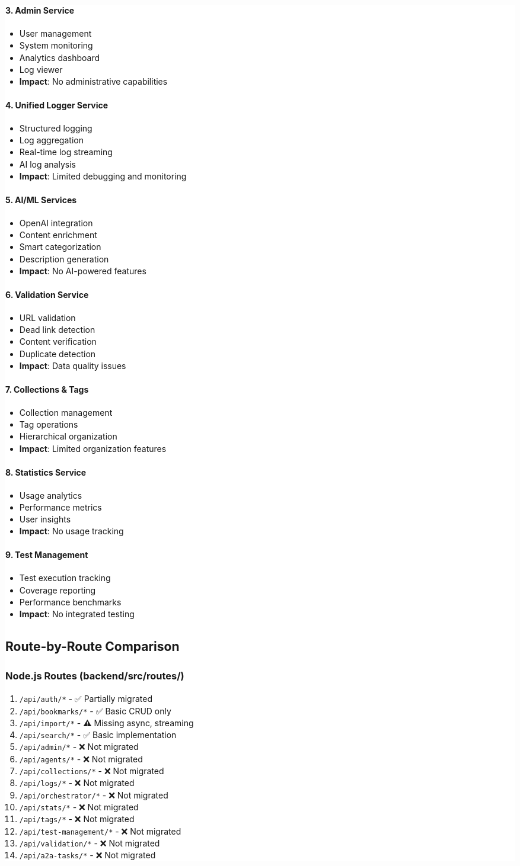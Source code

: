 #### 3. **Admin Service**
- User management
- System monitoring
- Analytics dashboard
- Log viewer
- **Impact**: No administrative capabilities

#### 4. **Unified Logger Service**
- Structured logging
- Log aggregation
- Real-time log streaming
- AI log analysis
- **Impact**: Limited debugging and monitoring

#### 5. **AI/ML Services**
- OpenAI integration
- Content enrichment
- Smart categorization
- Description generation
- **Impact**: No AI-powered features

#### 6. **Validation Service**
- URL validation
- Dead link detection
- Content verification
- Duplicate detection
- **Impact**: Data quality issues

#### 7. **Collections & Tags**
- Collection management
- Tag operations
- Hierarchical organization
- **Impact**: Limited organization features

#### 8. **Statistics Service**
- Usage analytics
- Performance metrics
- User insights
- **Impact**: No usage tracking

#### 9. **Test Management**
- Test execution tracking
- Coverage reporting
- Performance benchmarks
- **Impact**: No integrated testing

## Route-by-Route Comparison

### Node.js Routes (backend/src/routes/)
1. `/api/auth/*` - ✅ Partially migrated
2. `/api/bookmarks/*` - ✅ Basic CRUD only
3. `/api/import/*` - ⚠️ Missing async, streaming
4. `/api/search/*` - ✅ Basic implementation
5. `/api/admin/*` - ❌ Not migrated
6. `/api/agents/*` - ❌ Not migrated
7. `/api/collections/*` - ❌ Not migrated
8. `/api/logs/*` - ❌ Not migrated
9. `/api/orchestrator/*` - ❌ Not migrated
10. `/api/stats/*` - ❌ Not migrated
11. `/api/tags/*` - ❌ Not migrated
12. `/api/test-management/*` - ❌ Not migrated
13. `/api/validation/*` - ❌ Not migrated
14. `/api/a2a-tasks/*` - ❌ Not migrated